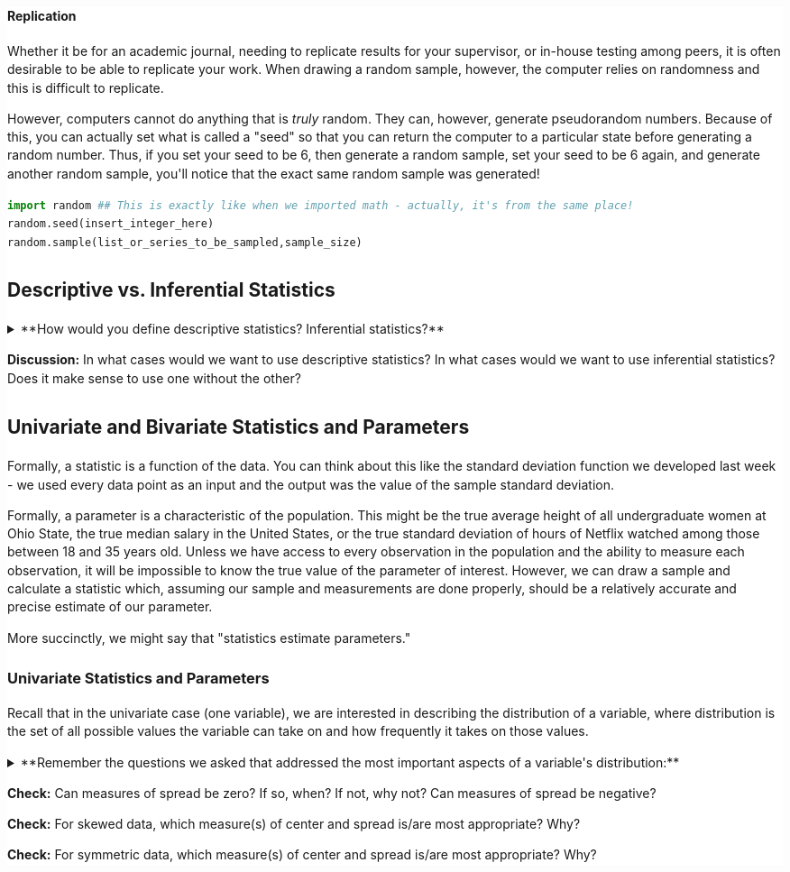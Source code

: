 #### Replication
Whether it be for an academic journal, needing to replicate results for your supervisor, or in-house testing among peers, it is often desirable to be able to replicate your work. When drawing a random sample, however, the computer relies on randomness and this is difficult to replicate.

However, computers cannot do anything that is *truly* random. They can, however, generate pseudorandom numbers. Because of this, you can actually set what is called a "seed" so that you can return the computer to a particular state before generating a random number. Thus, if you set your seed to be 6, then generate a random sample, set your seed to be 6 again, and generate another random sample, you'll notice that the exact same random sample was generated! 

```python
import random ## This is exactly like when we imported math - actually, it's from the same place!
random.seed(insert_integer_here)
random.sample(list_or_series_to_be_sampled,sample_size)
```

## Descriptive vs. Inferential Statistics
<details><summary> **How would you define descriptive statistics? Inferential statistics?**
</summary></details> 

**Discussion:** In what cases would we want to use descriptive statistics? In what cases would we want to use inferential statistics? Does it make sense to use one without the other?

## Univariate and Bivariate Statistics and Parameters
Formally, a statistic is a function of the data. You can think about this like the standard deviation function we developed last week - we used every data point as an input and the output was the value of the sample standard deviation.

Formally, a parameter is a characteristic of the population. This might be the true average height of all undergraduate women at Ohio State, the true median salary in the United States, or the true standard deviation of hours of Netflix watched among those between 18 and 35 years old. Unless we have access to every observation in the population and the ability to measure each observation, it will be impossible to know the true value of the parameter of interest. However, we can draw a sample and calculate a statistic which, assuming our sample and measurements are done properly, should be a relatively accurate and precise estimate of our parameter.

More succinctly, we might say that "statistics estimate parameters."

### Univariate Statistics and Parameters
Recall that in the univariate case (one variable), we are interested in describing the distribution of a variable, where distribution is the set of all possible values the variable can take on and how frequently it takes on those values.

<details><summary> **Remember the questions we asked that addressed the most important aspects of a variable's distribution:**
</summary></details>

**Check:** Can measures of spread be zero? If so, when? If not, why not? Can measures of spread be negative?

**Check:** For skewed data, which measure(s) of center and spread is/are most appropriate? Why?

**Check:** For symmetric data, which measure(s) of center and spread is/are most appropriate? Why?
